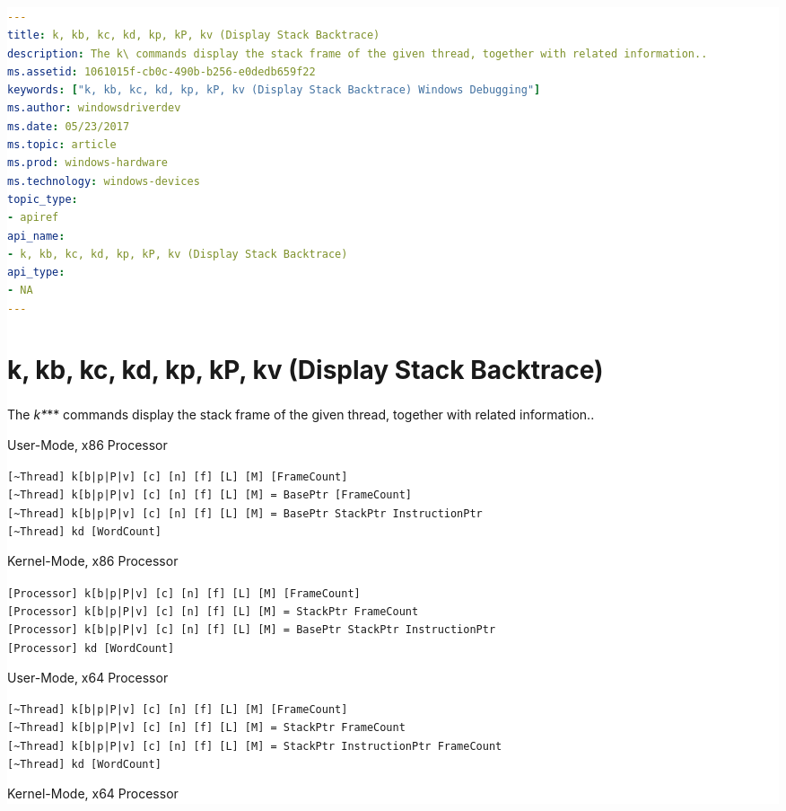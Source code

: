 ```yaml
---
title: k, kb, kc, kd, kp, kP, kv (Display Stack Backtrace)
description: The k\ commands display the stack frame of the given thread, together with related information..
ms.assetid: 1061015f-cb0c-490b-b256-e0dedb659f22
keywords: ["k, kb, kc, kd, kp, kP, kv (Display Stack Backtrace) Windows Debugging"]
ms.author: windowsdriverdev
ms.date: 05/23/2017
ms.topic: article
ms.prod: windows-hardware
ms.technology: windows-devices
topic_type:
- apiref
api_name:
- k, kb, kc, kd, kp, kP, kv (Display Stack Backtrace)
api_type:
- NA
---
```


# k, kb, kc, kd, kp, kP, kv (Display Stack Backtrace)


The **k*\**** commands display the stack frame of the given thread, together with related information..

User-Mode, x86 Processor

```
[~Thread] k[b|p|P|v] [c] [n] [f] [L] [M] [FrameCount]
[~Thread] k[b|p|P|v] [c] [n] [f] [L] [M] = BasePtr [FrameCount]
[~Thread] k[b|p|P|v] [c] [n] [f] [L] [M] = BasePtr StackPtr InstructionPtr
[~Thread] kd [WordCount]
```

Kernel-Mode, x86 Processor

```
[Processor] k[b|p|P|v] [c] [n] [f] [L] [M] [FrameCount]
[Processor] k[b|p|P|v] [c] [n] [f] [L] [M] = StackPtr FrameCount
[Processor] k[b|p|P|v] [c] [n] [f] [L] [M] = BasePtr StackPtr InstructionPtr
[Processor] kd [WordCount]
```

User-Mode, x64 Processor

```
[~Thread] k[b|p|P|v] [c] [n] [f] [L] [M] [FrameCount]
[~Thread] k[b|p|P|v] [c] [n] [f] [L] [M] = StackPtr FrameCount
[~Thread] k[b|p|P|v] [c] [n] [f] [L] [M] = StackPtr InstructionPtr FrameCount
[~Thread] kd [WordCount]
```

Kernel-Mode, x64 Processor
